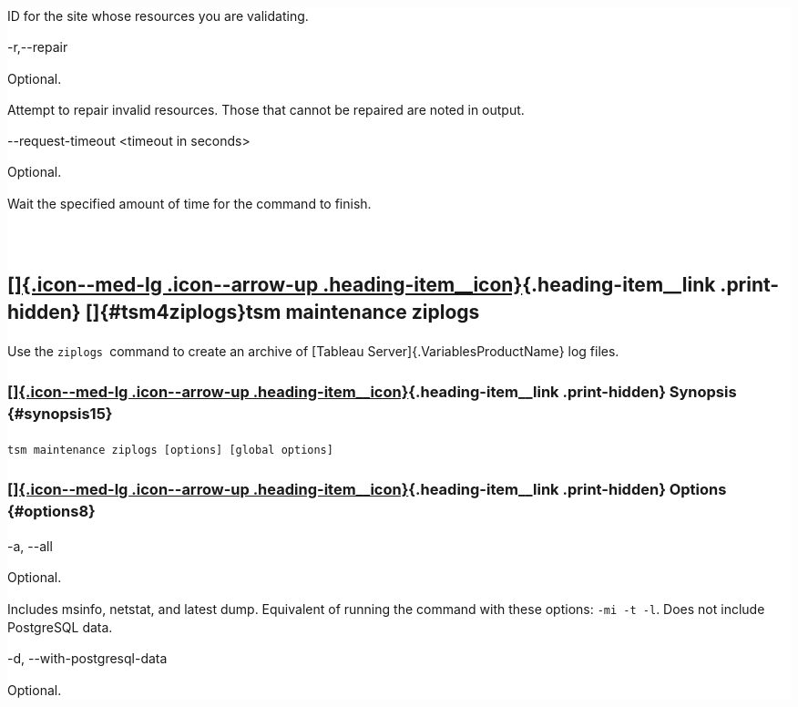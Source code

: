 ID for the site whose resources you are validating.

-r,\--repair

Optional.

Attempt to repair invalid resources. Those that cannot be repaired are
noted in output.

\--request-timeout \<timeout in seconds\>

Optional.

Wait the specified amount of time for the command to finish.

 

<div>

[[]{.icon--med-lg .icon--arrow-up .heading-item__icon}](https://help.tableau.com/current/server/en-us/cli_maintenance_tsm.htm#){.heading-item__link .print-hidden} []{#tsm4ziplogs}tsm maintenance ziplogs
----------------------------------------------------------------------------------------------------------------------------------------------------------------------------------------------------------

</div>

Use the `ziplogs `command to create an archive of [Tableau
Server]{.VariablesProductName} log files.

<div>

### [[]{.icon--med-lg .icon--arrow-up .heading-item__icon}](https://help.tableau.com/current/server/en-us/cli_maintenance_tsm.htm#){.heading-item__link .print-hidden} Synopsis {#synopsis15}

</div>

`tsm maintenance ziplogs [options] [global options]`

<div>

### [[]{.icon--med-lg .icon--arrow-up .heading-item__icon}](https://help.tableau.com/current/server/en-us/cli_maintenance_tsm.htm#){.heading-item__link .print-hidden} Options {#options8}

</div>

-a, \--all

Optional.

Includes msinfo, netstat, and latest dump. Equivalent of running the
command with these options: `-mi -t -l`. Does not include PostgreSQL
data.

-d, \--with-postgresql-data

Optional.
